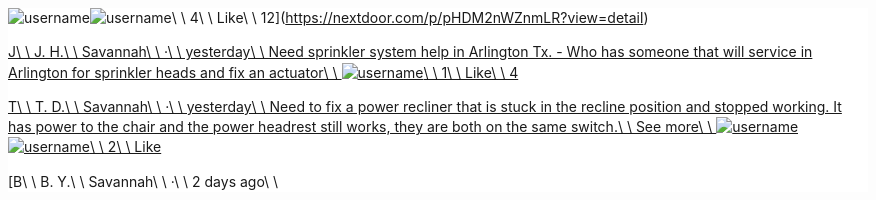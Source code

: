 ![username](https://d19rpgkrjeba2z.cloudfront.net/static/images/reactions/next_expl_2_heart.svg)![username](https://d19rpgkrjeba2z.cloudfront.net/static/images/reactions/next_expl_2_sad.svg)\\
\\
4\\
\\
Like\\
\\
12](https://nextdoor.com/p/pHDM2nWZnmLR?view=detail)

[J\\
\\
J. H.\\
\\
Savannah\\
\\
·\\
\\
yesterday\\
\\
Need sprinkler system help in Arlington Tx. - Who has someone that will service in Arlington for sprinkler heads and fix an actuator\\
\\
![username](https://d19rpgkrjeba2z.cloudfront.net/static/images/reactions/next_expl_2_heart.svg)\\
\\
1\\
\\
Like\\
\\
4](https://nextdoor.com/p/2YZjgY69dhgR?view=detail)

[T\\
\\
T. D.\\
\\
Savannah\\
\\
·\\
\\
yesterday\\
\\
Need to fix a power recliner that is stuck in the recline position and stopped working. It has power to the chair and the power headrest still works, they are both on the same switch.\\
\\
See more\\
\\
![username](https://d19rpgkrjeba2z.cloudfront.net/static/images/reactions/next_expl_2_heart.svg)![username](https://d19rpgkrjeba2z.cloudfront.net/static/images/reactions/next_expl_2_sad.svg)\\
\\
2\\
\\
Like](https://nextdoor.com/p/Hm4Yz7GZfBRQ?view=detail)

[B\\
\\
B. Y.\\
\\
Savannah\\
\\
·\\
\\
2 days ago\\
\\